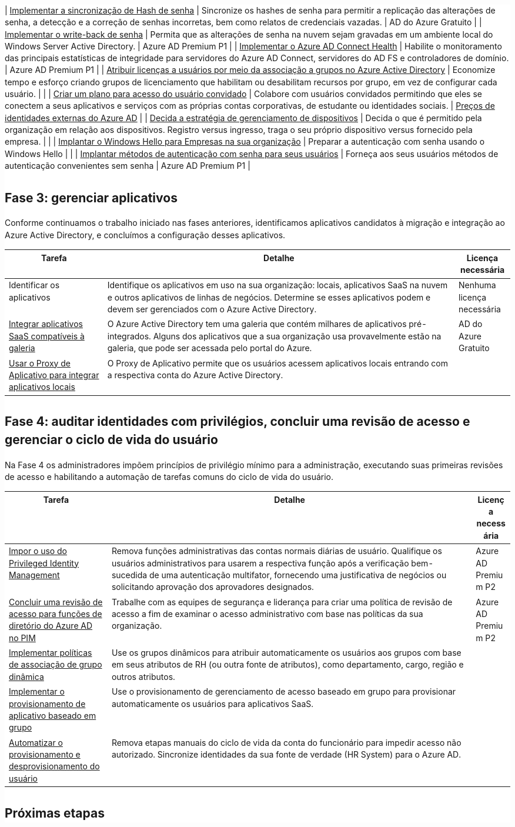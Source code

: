 | [Implementar a sincronização de Hash de senha](../hybrid/how-to-connect-password-hash-synchronization.md) | Sincronize os hashes de senha para permitir a replicação das alterações de senha, a detecção e a correção de senhas incorretas, bem como relatos de credenciais vazadas. | AD do Azure Gratuito |
| [Implementar o write-back de senha](../authentication/tutorial-enable-sspr-writeback.md) | Permita que as alterações de senha na nuvem sejam gravadas em um ambiente local do Windows Server Active Directory. | Azure AD Premium P1 |
| [Implementar o Azure AD Connect Health](../hybrid/whatis-azure-ad-connect.md#what-is-azure-ad-connect-health) | Habilite o monitoramento das principais estatísticas de integridade para servidores do Azure AD Connect, servidores do AD FS e controladores de domínio. | Azure AD Premium P1 |
| [Atribuir licenças a usuários por meio da associação a grupos no Azure Active Directory](../enterprise-users/licensing-groups-assign.md) | Economize tempo e esforço criando grupos de licenciamento que habilitam ou desabilitam recursos por grupo, em vez de configurar cada usuário. | |
| [Criar um plano para acesso do usuário convidado](../external-identities/what-is-b2b.md) | Colabore com usuários convidados permitindo que eles se conectem a seus aplicativos e serviços com as próprias contas corporativas, de estudante ou identidades sociais. | [Preços de identidades externas do Azure AD](../external-identities/external-identities-pricing.md) |
| [Decida a estratégia de gerenciamento de dispositivos](../devices/overview.md) | Decida o que é permitido pela organização em relação aos dispositivos. Registro versus ingresso, traga o seu próprio dispositivo versus fornecido pela empresa. | |
| [Implantar o Windows Hello para Empresas na sua organização](/windows/security/identity-protection/hello-for-business/hello-manage-in-organization) | Preparar a autenticação com senha usando o Windows Hello | |
| [Implantar métodos de autenticação com senha para seus usuários](../authentication/concept-authentication-passwordless.md) | Forneça aos seus usuários métodos de autenticação convenientes sem senha | Azure AD Premium P1 |

## <a name="phase-3-manage-applications"></a>Fase 3: gerenciar aplicativos

Conforme continuamos o trabalho iniciado nas fases anteriores, identificamos aplicativos candidatos à migração e integração ao Azure Active Directory, e concluímos a configuração desses aplicativos.

| Tarefa | Detalhe | Licença necessária |
| ---- | ------ | ---------------- |
| Identificar os aplicativos | Identifique os aplicativos em uso na sua organização: locais, aplicativos SaaS na nuvem e outros aplicativos de linhas de negócios. Determine se esses aplicativos podem e devem ser gerenciados com o Azure Active Directory. | Nenhuma licença necessária |
| [Integrar aplicativos SaaS compatíveis à galeria](../manage-apps/add-application-portal.md) | O Azure Active Directory tem uma galeria que contém milhares de aplicativos pré-integrados. Alguns dos aplicativos que a sua organização usa provavelmente estão na galeria, que pode ser acessada pelo portal do Azure. | AD do Azure Gratuito |
| [Usar o Proxy de Aplicativo para integrar aplicativos locais](../manage-apps/application-proxy-add-on-premises-application.md) | O Proxy de Aplicativo permite que os usuários acessem aplicativos locais entrando com a respectiva conta do Azure Active Directory. | |

## <a name="phase-4-audit-privileged-identities-complete-an-access-review-and-manage-user-lifecycle"></a>Fase 4: auditar identidades com privilégios, concluir uma revisão de acesso e gerenciar o ciclo de vida do usuário

Na Fase 4 os administradores impõem princípios de privilégio mínimo para a administração, executando suas primeiras revisões de acesso e habilitando a automação de tarefas comuns do ciclo de vida do usuário.

| Tarefa | Detalhe | Licença necessária |
| ---- | ------ | ---------------- |
| [Impor o uso do Privileged Identity Management](../privileged-identity-management/pim-security-wizard.md) | Remova funções administrativas das contas normais diárias de usuário. Qualifique os usuários administrativos para usarem a respectiva função após a verificação bem-sucedida de uma autenticação multifator, fornecendo uma justificativa de negócios ou solicitando aprovação dos aprovadores designados. | Azure AD Premium P2 |
| [Concluir uma revisão de acesso para funções de diretório do Azure AD no PIM](../privileged-identity-management/pim-how-to-start-security-review.md) | Trabalhe com as equipes de segurança e liderança para criar uma política de revisão de acesso a fim de examinar o acesso administrativo com base nas políticas da sua organização. | Azure AD Premium P2 |
| [Implementar políticas de associação de grupo dinâmica](../enterprise-users/groups-dynamic-membership.md) | Use os grupos dinâmicos para atribuir automaticamente os usuários aos grupos com base em seus atributos de RH (ou outra fonte de atributos), como departamento, cargo, região e outros atributos. |  |
| [Implementar o provisionamento de aplicativo baseado em grupo](../manage-apps/what-is-access-management.md) | Use o provisionamento de gerenciamento de acesso baseado em grupo para provisionar automaticamente os usuários para aplicativos SaaS. |  |
| [Automatizar o provisionamento e desprovisionamento do usuário](../app-provisioning/user-provisioning.md) | Remova etapas manuais do ciclo de vida da conta do funcionário para impedir acesso não autorizado. Sincronize identidades da sua fonte de verdade (HR System) para o Azure AD. |  |

## <a name="next-steps"></a>Próximas etapas
